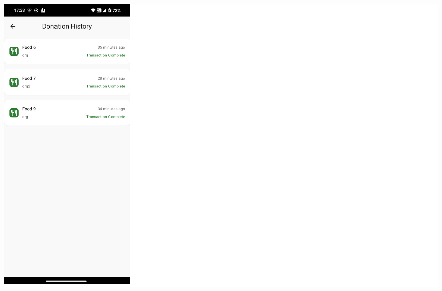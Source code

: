   <img src="/images/Donation-History.png" width="250" alt="Donation Tracking">
  &nbsp;&nbsp;&nbsp;&nbsp;